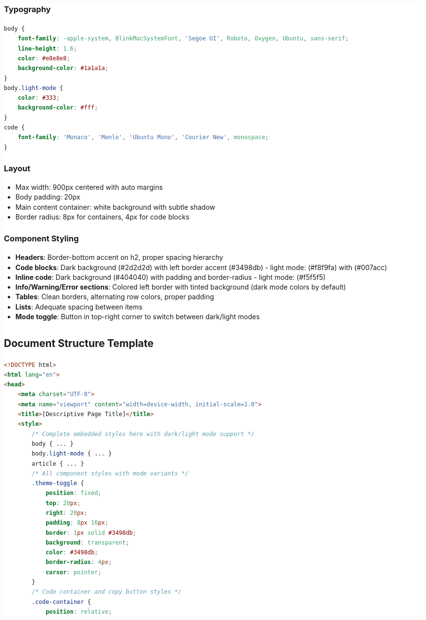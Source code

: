 ### Typography
```css
body {
    font-family: -apple-system, BlinkMacSystemFont, 'Segoe UI', Roboto, Oxygen, Ubuntu, sans-serif;
    line-height: 1.6;
    color: #e8e8e8;
    background-color: #1a1a1a;
}
body.light-mode {
    color: #333;
    background-color: #fff;
}
code {
    font-family: 'Monaco', 'Menlo', 'Ubuntu Mono', 'Courier New', monospace;
}
```

### Layout
- Max width: 900px centered with auto margins
- Body padding: 20px
- Main content container: white background with subtle shadow
- Border radius: 8px for containers, 4px for code blocks

### Component Styling
- **Headers**: Border-bottom accent on h2, proper spacing hierarchy
- **Code blocks**: Dark background (#2d2d2d) with left border accent (#3498db) - light mode: (#f8f9fa) with (#007acc)
- **Inline code**: Dark background (#404040) with padding and border-radius - light mode: (#f5f5f5)
- **Info/Warning/Error sections**: Colored left border with tinted background (dark mode colors by default)
- **Tables**: Clean borders, alternating row colors, proper padding
- **Lists**: Adequate spacing between items
- **Mode toggle**: Button in top-right corner to switch between dark/light modes

## Document Structure Template
```html
<!DOCTYPE html>
<html lang="en">
<head>
    <meta charset="UTF-8">
    <meta name="viewport" content="width=device-width, initial-scale=1.0">
    <title>[Descriptive Page Title]</title>
    <style>
        /* Complete embedded styles here with dark/light mode support */
        body { ... }
        body.light-mode { ... }
        article { ... }
        /* All component styles with mode variants */
        .theme-toggle {
            position: fixed;
            top: 20px;
            right: 20px;
            padding: 8px 16px;
            border: 1px solid #3498db;
            background: transparent;
            color: #3498db;
            border-radius: 4px;
            cursor: pointer;
        }
        /* Code container and copy button styles */
        .code-container {
            position: relative;
```